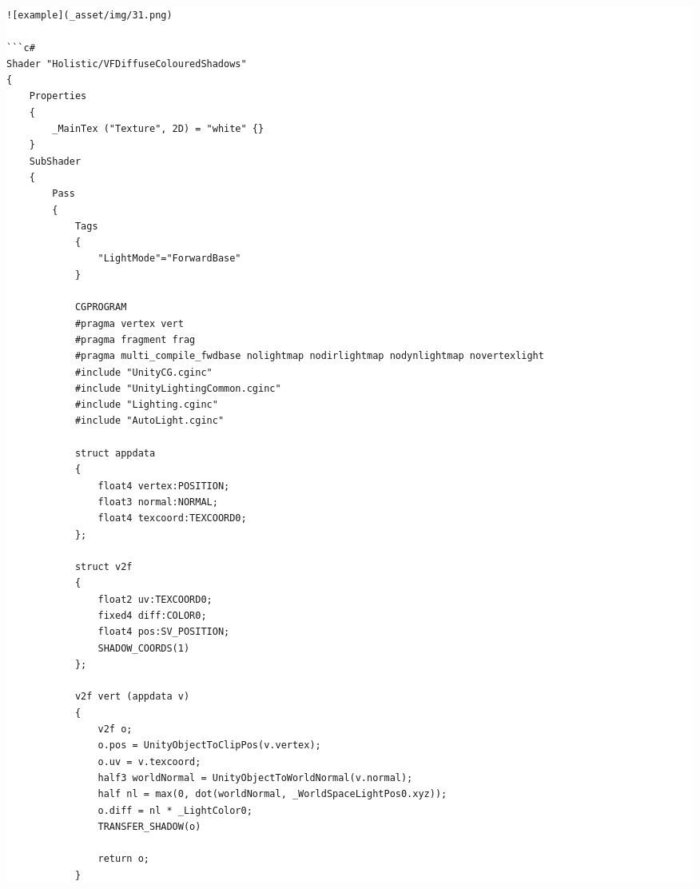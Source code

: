     ![example](_asset/img/31.png)

    ```c#
    Shader "Holistic/VFDiffuseColouredShadows"
    {
        Properties
        {
            _MainTex ("Texture", 2D) = "white" {}
        }
        SubShader
        {
            Pass
            {
                Tags
                {
                    "LightMode"="ForwardBase"
                }

                CGPROGRAM
                #pragma vertex vert
                #pragma fragment frag
                #pragma multi_compile_fwdbase nolightmap nodirlightmap nodynlightmap novertexlight
                #include "UnityCG.cginc"
                #include "UnityLightingCommon.cginc"
                #include "Lighting.cginc"
                #include "AutoLight.cginc"

                struct appdata
                {
                    float4 vertex:POSITION;
                    float3 normal:NORMAL;
                    float4 texcoord:TEXCOORD0;
                };

                struct v2f
                {
                    float2 uv:TEXCOORD0;
                    fixed4 diff:COLOR0;
                    float4 pos:SV_POSITION;
                    SHADOW_COORDS(1)
                };

                v2f vert (appdata v)
                {
                    v2f o;
                    o.pos = UnityObjectToClipPos(v.vertex);
                    o.uv = v.texcoord;
                    half3 worldNormal = UnityObjectToWorldNormal(v.normal);
                    half nl = max(0, dot(worldNormal, _WorldSpaceLightPos0.xyz));
                    o.diff = nl * _LightColor0;
                    TRANSFER_SHADOW(o)

                    return o;
                }
